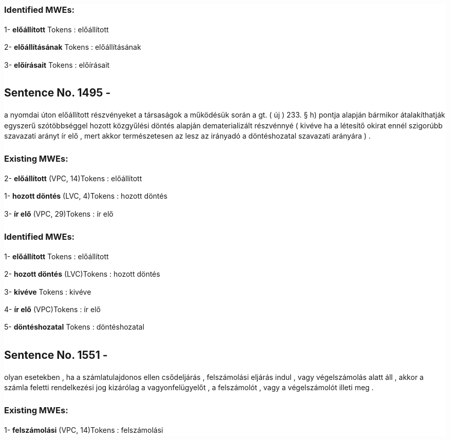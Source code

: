 ### Identified MWEs: 
1- **előállított** Tokens : 
előállított

2- **előállításának** Tokens : 
előállításának

3- **előírásait** Tokens : 
előírásait

## Sentence No. 1495 - 
a nyomdai úton előállított részvényeket a társaságok a működésük során a gt. ( új ) 233. § h) pontja alapján bármikor átalakíthatják egyszerű szótöbbséggel hozott közgyűlési döntés alapján dematerializált részvénnyé ( kivéve ha a létesítő okirat ennél szigorúbb szavazati arányt ír elő , mert akkor természetesen az lesz az irányadó a döntéshozatal szavazati arányára ) . 
### Existing MWEs: 
2- **előállított** (VPC, 14)Tokens : 
előállított

1- **hozott döntés** (LVC, 4)Tokens : 
hozott
döntés

3- **ír elő** (VPC, 29)Tokens : 
ír
elő

### Identified MWEs: 
1- **előállított** Tokens : 
előállított

2- **hozott döntés** (LVC)Tokens : 
hozott
döntés

3- **kivéve** Tokens : 
kivéve

4- **ír elő** (VPC)Tokens : 
ír
elő

5- **döntéshozatal** Tokens : 
döntéshozatal

## Sentence No. 1551 - 
olyan esetekben , ha a számlatulajdonos ellen csődeljárás , felszámolási eljárás indul , vagy végelszámolás alatt áll , akkor a számla feletti rendelkezési jog kizárólag a vagyonfelügyelőt , a felszámolót , vagy a végelszámolót illeti meg . 
### Existing MWEs: 
1- **felszámolási** (VPC, 14)Tokens : 
felszámolási
